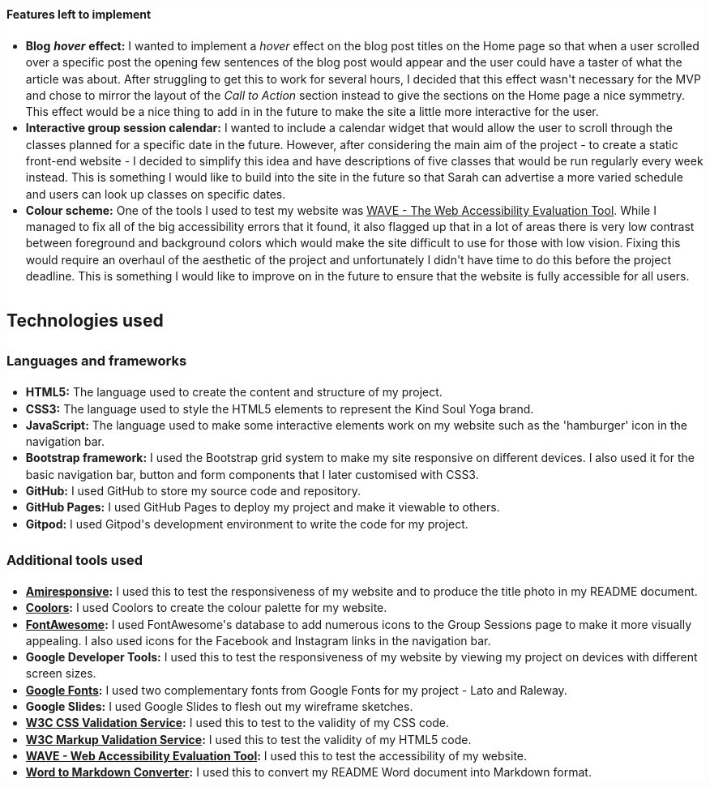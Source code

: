 #### Features left to implement

- **Blog** ***hover*** **effect:** I wanted to implement a _hover_ effect on the blog post titles on the Home page so that when a user scrolled over a specific post the opening few sentences of the blog post would appear and the user could have a taster of what the article was about. After struggling to get this to work for several hours, I decided that this effect wasn't necessary for the MVP and chose to mirror the layout of the _Call to Action_ section instead to give the sections on the Home page a nice symmetry. This effect would be a nice thing to add in in the future to make the site a little more interactive for the user.
- **Interactive group session calendar:** I wanted to include a calendar widget that would allow the user to scroll through the classes planned for a specific date in the future. However, after considering the main aim of the project - to create a static front-end website - I decided to simplify this idea and have descriptions of five classes that would be run regularly every week instead. This is something I would like to build into the site in the future so that Sarah can advertise a more varied schedule and users can look up classes on specific dates.
- **Colour scheme:** One of the tools I used to test my website was [WAVE - The Web Accessibility Evaluation Tool](https://wave.webaim.org/). While I managed to fix all of the big accessibility errors that it found, it also flagged up that in a lot of areas there is very low contrast between foreground and background colors which would make the site difficult to use for those with low vision. Fixing this would require an overhaul of the aesthetic of the project and unfortunately I didn't have time to do this before the project deadline. This is something I would like to improve on in the future to ensure that the website is fully accessible for all users.

## Technologies used

### Languages and frameworks

- **HTML5:** The language used to create the content and structure of my project.
- **CSS3:** The language used to style the HTML5 elements to represent the Kind Soul Yoga brand.
- **JavaScript:** The language used to make some interactive elements work on my website such as the 'hamburger' icon in the navigation bar.
- **Bootstrap framework:** I used the Bootstrap grid system to make my site responsive on different devices. I also used it for the basic navigation bar, button and form components that I later customised with CSS3.
- **GitHub:** I used GitHub to store my source code and repository.
- **GitHub Pages:** I used GitHub Pages to deploy my project and make it viewable to others.
- **Gitpod:** I used Gitpod's development environment to write the code for my project.

### Additional tools used

- **[Amiresponsive](http://ami.responsivedesign.is/):** I used this to test the responsiveness of my website and to produce the title photo in my README document.
- **[Coolors](https://coolors.co/):** I used Coolors to create the colour palette for my website.
- **[FontAwesome](https://fontawesome.com/):** I used FontAwesome's database to add numerous icons to the Group Sessions page to make it more visually appealing. I also used icons for the Facebook and Instagram links in the navigation bar.
- **Google Developer Tools:** I used this to test the responsiveness of my website by viewing my project on devices with different screen sizes.
- **[Google Fonts](https://fonts.google.com/):** I used two complementary fonts from Google Fonts for my project - Lato and Raleway.
- **Google Slides:** I used Google Slides to flesh out my wireframe sketches.
- **[W3C CSS Validation Service](https://jigsaw.w3.org/css-validator/):** I used this to test to the validity of my CSS code.
- **[W3C Markup Validation Service](https://validator.w3.org/):** I used this to test the validity of my HTML5 code.
- **[WAVE - Web Accessibility Evaluation Tool](https://wave.webaim.org/):** I used this to test the accessibility of my website.
- **[Word to Markdown Converter](https://word2md.com/):** I used this to convert my README Word document into Markdown format.
